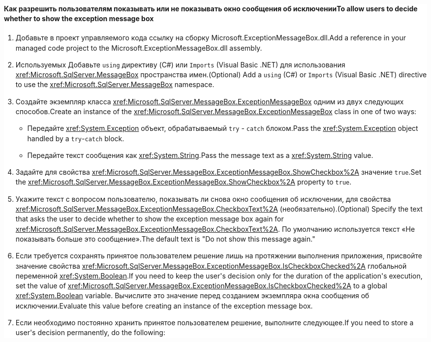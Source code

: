 #### <a name="to-allow-users-to-decide-whether-to-show-the-exception-message-box"></a><span data-ttu-id="ee607-154">Как разрешить пользователям показывать или не показывать окно сообщения об исключении</span><span class="sxs-lookup"><span data-stu-id="ee607-154">To allow users to decide whether to show the exception message box</span></span>  
  
1.  <span data-ttu-id="ee607-155">Добавьте в проект управляемого кода ссылку на сборку Microsoft.ExceptionMessageBox.dll.</span><span class="sxs-lookup"><span data-stu-id="ee607-155">Add a reference in your managed code project to the Microsoft.ExceptionMessageBox.dll assembly.</span></span>  
  
2.  <span data-ttu-id="ee607-156">Используемых Добавьте `using` директиву (C#) или `Imports` (Visual Basic .NET) для использования <xref:Microsoft.SqlServer.MessageBox> пространства имен.</span><span class="sxs-lookup"><span data-stu-id="ee607-156">(Optional) Add a `using` (C#) or `Imports` (Visual Basic .NET) directive to use the <xref:Microsoft.SqlServer.MessageBox> namespace.</span></span>  
  
3.  <span data-ttu-id="ee607-157">Создайте экземпляр класса <xref:Microsoft.SqlServer.MessageBox.ExceptionMessageBox> одним из двух следующих способов.</span><span class="sxs-lookup"><span data-stu-id="ee607-157">Create an instance of the <xref:Microsoft.SqlServer.MessageBox.ExceptionMessageBox> class in one of two ways:</span></span>  
  
    -   <span data-ttu-id="ee607-158">Передайте <xref:System.Exception> объект, обрабатываемый `try` - `catch` блоком.</span><span class="sxs-lookup"><span data-stu-id="ee607-158">Pass the <xref:System.Exception> object handled by a `try`-`catch` block.</span></span>  
  
    -   <span data-ttu-id="ee607-159">Передайте текст сообщения как <xref:System.String>.</span><span class="sxs-lookup"><span data-stu-id="ee607-159">Pass the message text as a <xref:System.String> value.</span></span>  
  
4.  <span data-ttu-id="ee607-160">Задайте для свойства <xref:Microsoft.SqlServer.MessageBox.ExceptionMessageBox.ShowCheckbox%2A> значение `true`.</span><span class="sxs-lookup"><span data-stu-id="ee607-160">Set the <xref:Microsoft.SqlServer.MessageBox.ExceptionMessageBox.ShowCheckbox%2A> property to `true`.</span></span>  
  
5.  <span data-ttu-id="ee607-161">Укажите текст с вопросом пользователю, показывать ли снова окно сообщения об исключении, для свойства <xref:Microsoft.SqlServer.MessageBox.ExceptionMessageBox.CheckboxText%2A> (необязательно).</span><span class="sxs-lookup"><span data-stu-id="ee607-161">(Optional) Specify the text that asks the user to decide whether to show the exception message box again for <xref:Microsoft.SqlServer.MessageBox.ExceptionMessageBox.CheckboxText%2A>.</span></span> <span data-ttu-id="ee607-162">По умолчанию используется текст «Не показывать больше это сообщение».</span><span class="sxs-lookup"><span data-stu-id="ee607-162">The default text is "Do not show this message again."</span></span>  
  
6.  <span data-ttu-id="ee607-163">Если требуется сохранять принятое пользователем решение лишь на протяжении выполнения приложения, присвойте значение свойства <xref:Microsoft.SqlServer.MessageBox.ExceptionMessageBox.IsCheckboxChecked%2A> глобальной переменной <xref:System.Boolean>.</span><span class="sxs-lookup"><span data-stu-id="ee607-163">If you need to keep the user's decision only for the duration of the application's execution, set the value of <xref:Microsoft.SqlServer.MessageBox.ExceptionMessageBox.IsCheckboxChecked%2A> to a global <xref:System.Boolean> variable.</span></span> <span data-ttu-id="ee607-164">Вычислите это значение перед созданием экземпляра окна сообщения об исключении.</span><span class="sxs-lookup"><span data-stu-id="ee607-164">Evaluate this value before creating an instance of the exception message box.</span></span>  
  
7.  <span data-ttu-id="ee607-165">Если необходимо постоянно хранить принятое пользователем решение, выполните следующее.</span><span class="sxs-lookup"><span data-stu-id="ee607-165">If you need to store a user's decision permanently, do the following:</span></span>  
  